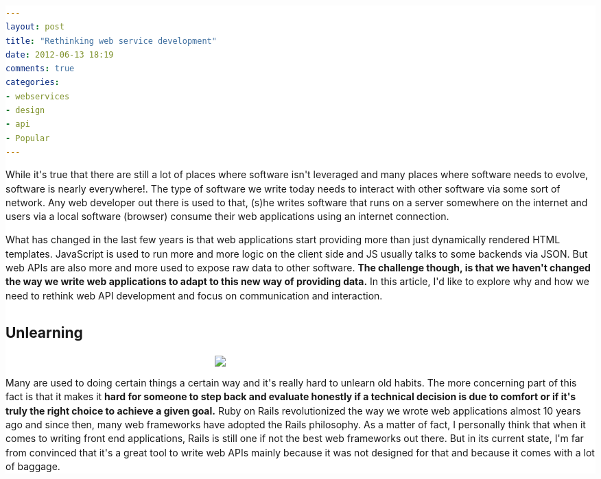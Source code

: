 ```yaml
---
layout: post
title: "Rethinking web service development"
date: 2012-06-13 18:19
comments: true
categories: 
- webservices
- design
- api
- Popular
---
```



While it's true that there are still a lot of places where software isn't
leveraged and many places where software needs to evolve, software is nearly everywhere!. 
The type of software we write today needs to interact
with other software via some sort of network.
Any web developer out there is used to that, (s)he writes software that
runs on a server somewhere on the internet and users via a local software
(browser) consume their web applications using an internet connection.

What has changed in the last few years is that web applications start
providing more than just dynamically rendered HTML templates.
JavaScript is used to run more and more logic on the client side and JS
usually talks to some backends via JSON.
But web APIs are also more and more used to expose raw data to other
software. **The challenge though, is that we haven't changed the way we
write web applications to adapt to this new way of providing data.**
In this article, I'd like to explore why and how we need to rethink web API development
and focus on communication and interaction.

## Unlearning

<a href="{{ root_url }}/images/matt_aimonetti-unlearn.jpeg"><img src="{{ root_url }}/images/matt_aimonetti-unlearn.jpeg"
  style="width:250px;display:block;margin:auto"/></a>

Many are used to doing certain
things a certain way and it's really hard to unlearn old habits. The more
concerning part of this fact is that it makes it **hard for someone to step
back and evaluate honestly if a technical decision is due to comfort or
if it's truly the right choice to achieve a given goal.**
Ruby on Rails revolutionized the way we wrote web applications almost 10
years ago and since then, many web frameworks have adopted the Rails philosophy.
As a matter of fact, I personally think that when it comes to writing
front end applications, Rails is still one if not the best web
frameworks out there. But in its current state, I'm far from convinced that it's a great tool to write
web APIs mainly because it was not designed for that and because it
comes with a lot of baggage.
